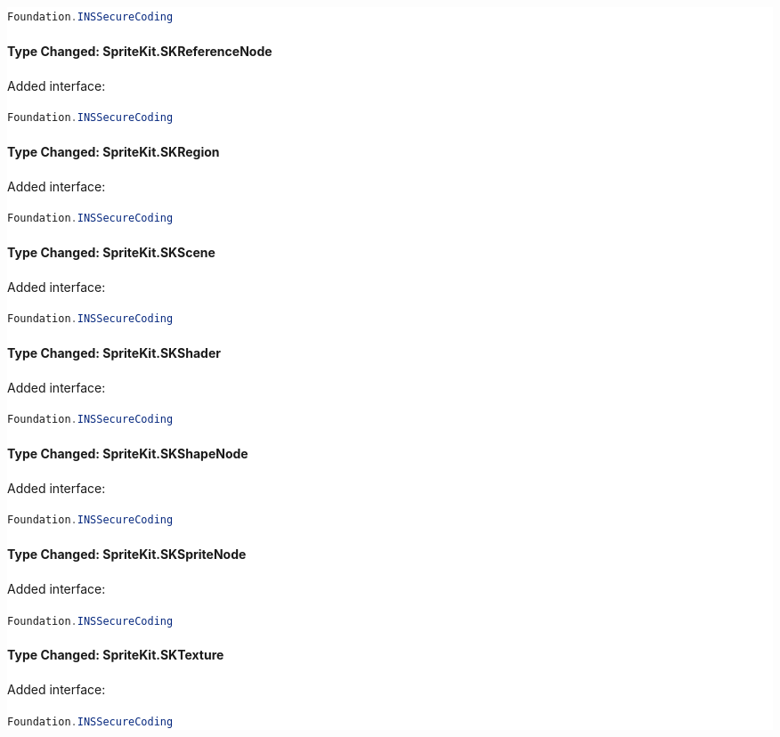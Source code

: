 ```csharp
Foundation.INSSecureCoding
```


#### Type Changed: SpriteKit.SKReferenceNode

Added interface:

```csharp
Foundation.INSSecureCoding
```


#### Type Changed: SpriteKit.SKRegion

Added interface:

```csharp
Foundation.INSSecureCoding
```


#### Type Changed: SpriteKit.SKScene

Added interface:

```csharp
Foundation.INSSecureCoding
```


#### Type Changed: SpriteKit.SKShader

Added interface:

```csharp
Foundation.INSSecureCoding
```


#### Type Changed: SpriteKit.SKShapeNode

Added interface:

```csharp
Foundation.INSSecureCoding
```


#### Type Changed: SpriteKit.SKSpriteNode

Added interface:

```csharp
Foundation.INSSecureCoding
```


#### Type Changed: SpriteKit.SKTexture

Added interface:

```csharp
Foundation.INSSecureCoding
```
